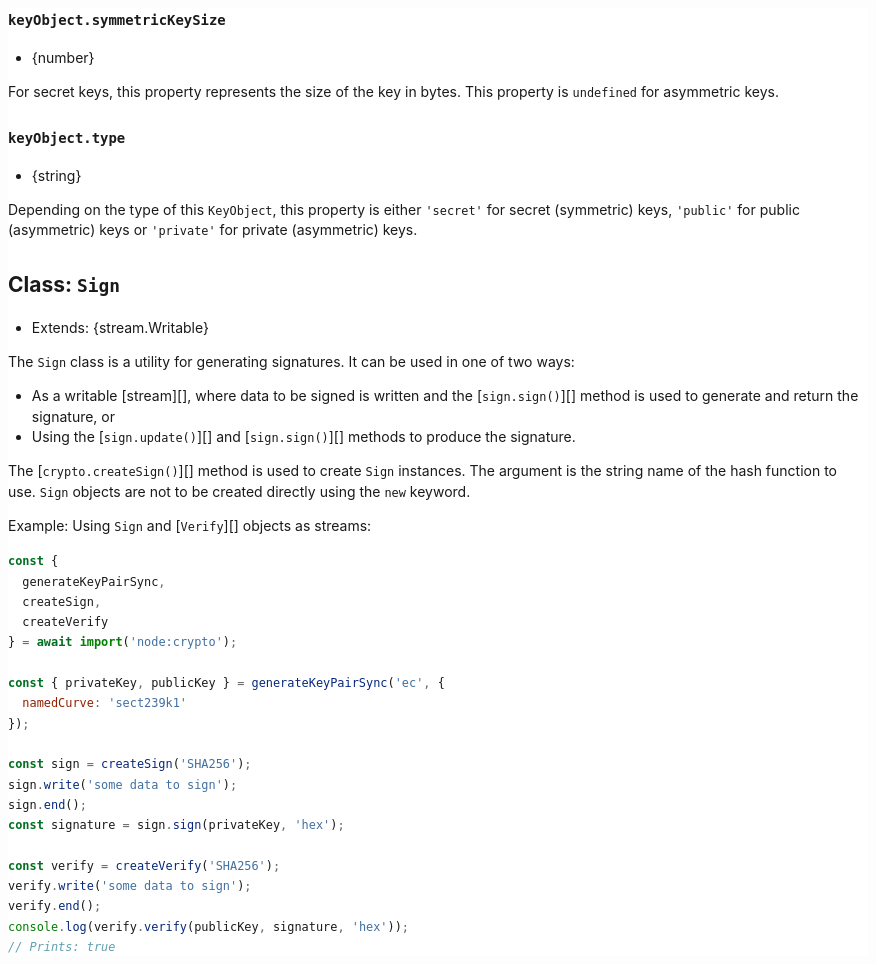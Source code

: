 ### `keyObject.symmetricKeySize`



* {number}

For secret keys, this property represents the size of the key in bytes. This
property is `undefined` for asymmetric keys.

### `keyObject.type`



* {string}

Depending on the type of this `KeyObject`, this property is either
`'secret'` for secret (symmetric) keys, `'public'` for public (asymmetric) keys
or `'private'` for private (asymmetric) keys.

## Class: `Sign`



* Extends: {stream.Writable}

The `Sign` class is a utility for generating signatures. It can be used in one
of two ways:

* As a writable [stream][], where data to be signed is written and the
  [`sign.sign()`][] method is used to generate and return the signature, or
* Using the [`sign.update()`][] and [`sign.sign()`][] methods to produce the
  signature.

The [`crypto.createSign()`][] method is used to create `Sign` instances. The
argument is the string name of the hash function to use. `Sign` objects are not
to be created directly using the `new` keyword.

Example: Using `Sign` and [`Verify`][] objects as streams:

```mjs
const {
  generateKeyPairSync,
  createSign,
  createVerify
} = await import('node:crypto');

const { privateKey, publicKey } = generateKeyPairSync('ec', {
  namedCurve: 'sect239k1'
});

const sign = createSign('SHA256');
sign.write('some data to sign');
sign.end();
const signature = sign.sign(privateKey, 'hex');

const verify = createVerify('SHA256');
verify.write('some data to sign');
verify.end();
console.log(verify.verify(publicKey, signature, 'hex'));
// Prints: true
```

